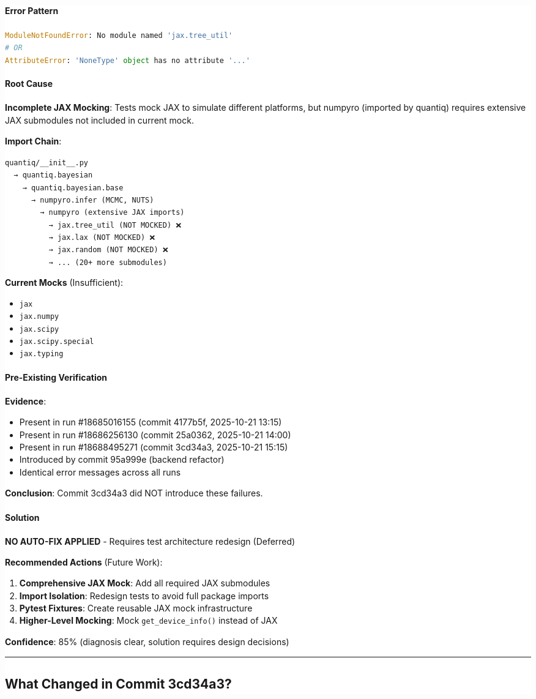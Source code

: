 #### Error Pattern
```python
ModuleNotFoundError: No module named 'jax.tree_util'
# OR
AttributeError: 'NoneType' object has no attribute '...'
```

#### Root Cause
**Incomplete JAX Mocking**: Tests mock JAX to simulate different platforms, but numpyro (imported by quantiq) requires extensive JAX submodules not included in current mock.

**Import Chain**:
```
quantiq/__init__.py
  → quantiq.bayesian
    → quantiq.bayesian.base
      → numpyro.infer (MCMC, NUTS)
        → numpyro (extensive JAX imports)
          → jax.tree_util (NOT MOCKED) ❌
          → jax.lax (NOT MOCKED) ❌
          → jax.random (NOT MOCKED) ❌
          → ... (20+ more submodules)
```

**Current Mocks** (Insufficient):
- `jax`
- `jax.numpy`
- `jax.scipy`
- `jax.scipy.special`
- `jax.typing`

#### Pre-Existing Verification
**Evidence**:
- Present in run #18685016155 (commit 4177b5f, 2025-10-21 13:15)
- Present in run #18686256130 (commit 25a0362, 2025-10-21 14:00)
- Present in run #18688495271 (commit 3cd34a3, 2025-10-21 15:15)
- Introduced by commit 95a999e (backend refactor)
- Identical error messages across all runs

**Conclusion**: Commit 3cd34a3 did NOT introduce these failures.

#### Solution
**NO AUTO-FIX APPLIED** - Requires test architecture redesign (Deferred)

**Recommended Actions** (Future Work):
1. **Comprehensive JAX Mock**: Add all required JAX submodules
2. **Import Isolation**: Redesign tests to avoid full package imports
3. **Pytest Fixtures**: Create reusable JAX mock infrastructure
4. **Higher-Level Mocking**: Mock `get_device_info()` instead of JAX

**Confidence**: 85% (diagnosis clear, solution requires design decisions)

---

## What Changed in Commit 3cd34a3?
